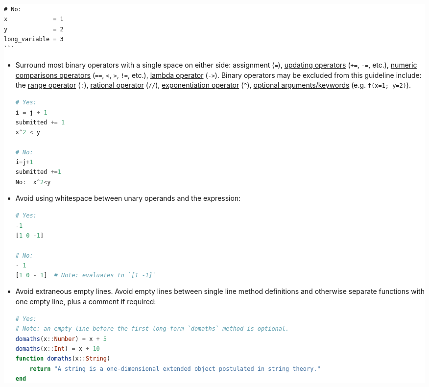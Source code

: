     # No:
    x             = 1
    y             = 2
    long_variable = 3
    ```

- Surround most binary operators with a single space on either side: assignment (`=`), [updating operators](https://docs.julialang.org/en/latest/manual/mathematical-operations/#Updating-operators-1) (`+=`, `-=`, etc.), [numeric comparisons operators](https://docs.julialang.org/en/latest/manual/mathematical-operations/#Numeric-Comparisons-1) (`==`, `<`, `>`, `!=`, etc.), [lambda operator](https://docs.julialang.org/en/latest/manual/functions/#man-anonymous-functions-1) (`->`). Binary operators may be excluded from this guideline include: the [range operator](https://docs.julialang.org/en/latest/base/math/#Base.::) (`:`), [rational operator](https://docs.julialang.org/en/latest/base/math/#Base.://) (`//`), [exponentiation operator](https://docs.julialang.org/en/latest/base/math/#Base.:^-Tuple{Number,Number}) (`^`), [optional arguments/keywords](https://docs.julialang.org/en/latest/manual/functions/#Optional-Arguments-1) (e.g. `f(x=1; y=2)`).

    ```julia
    # Yes:
    i = j + 1
    submitted += 1
    x^2 < y

    # No:
    i=j+1
    submitted +=1
    No:  x^2<y
    ```

- Avoid using whitespace between unary operands and the expression:

    ```julia
    # Yes:
    -1
    [1 0 -1]

    # No:
    - 1
    [1 0 - 1]  # Note: evaluates to `[1 -1]`
    ```

- Avoid extraneous empty lines. Avoid empty lines between single line method definitions
    and otherwise separate functions with one empty line, plus a comment if required:

    ```julia
    # Yes:
    # Note: an empty line before the first long-form `domaths` method is optional.
    domaths(x::Number) = x + 5
    domaths(x::Int) = x + 10
    function domaths(x::String)
        return "A string is a one-dimensional extended object postulated in string theory."
    end
